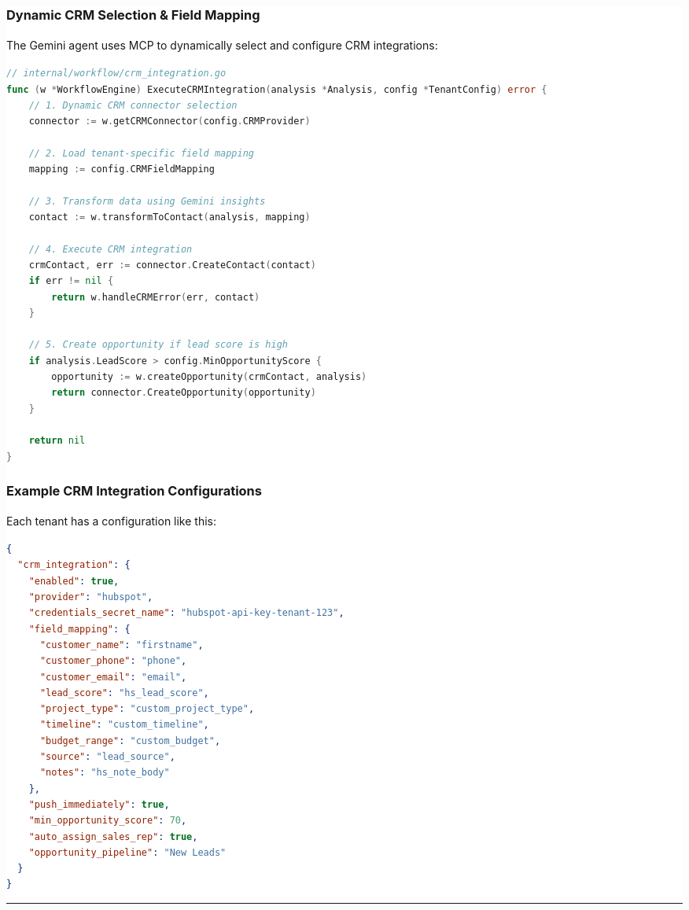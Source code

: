 ```go
```

### **Dynamic CRM Selection & Field Mapping**

The Gemini agent uses MCP to dynamically select and configure CRM integrations:

```go
// internal/workflow/crm_integration.go
func (w *WorkflowEngine) ExecuteCRMIntegration(analysis *Analysis, config *TenantConfig) error {
    // 1. Dynamic CRM connector selection
    connector := w.getCRMConnector(config.CRMProvider)

    // 2. Load tenant-specific field mapping
    mapping := config.CRMFieldMapping

    // 3. Transform data using Gemini insights
    contact := w.transformToContact(analysis, mapping)

    // 4. Execute CRM integration
    crmContact, err := connector.CreateContact(contact)
    if err != nil {
        return w.handleCRMError(err, contact)
    }

    // 5. Create opportunity if lead score is high
    if analysis.LeadScore > config.MinOpportunityScore {
        opportunity := w.createOpportunity(crmContact, analysis)
        return connector.CreateOpportunity(opportunity)
    }

    return nil
}
```

### **Example CRM Integration Configurations**

Each tenant has a configuration like this:

```json
{
  "crm_integration": {
    "enabled": true,
    "provider": "hubspot",
    "credentials_secret_name": "hubspot-api-key-tenant-123",
    "field_mapping": {
      "customer_name": "firstname",
      "customer_phone": "phone",
      "customer_email": "email",
      "lead_score": "hs_lead_score",
      "project_type": "custom_project_type",
      "timeline": "custom_timeline",
      "budget_range": "custom_budget",
      "source": "lead_source",
      "notes": "hs_note_body"
    },
    "push_immediately": true,
    "min_opportunity_score": 70,
    "auto_assign_sales_rep": true,
    "opportunity_pipeline": "New Leads"
  }
}
```

---